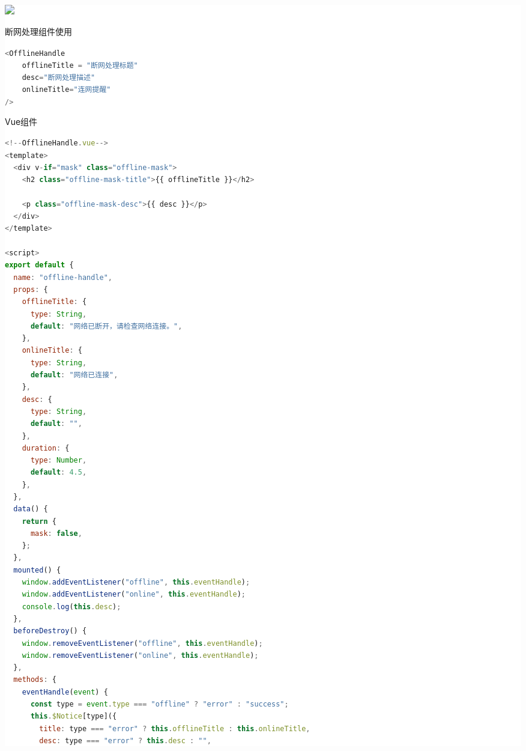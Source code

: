 ![](https://img-blog.csdnimg.cn/img_convert/260be29060bd93e7e9fcbc80f7200761.gif)

断网处理组件使用

``` js
<OfflineHandle
    offlineTitle = "断网处理标题"
    desc="断网处理描述"
    onlineTitle="连网提醒"
/>
``` 

Vue组件

``` js
<!--OfflineHandle.vue-->
<template>
  <div v-if="mask" class="offline-mask">
    <h2 class="offline-mask-title">{{ offlineTitle }}</h2>
 
    <p class="offline-mask-desc">{{ desc }}</p>
  </div>
</template>
 
<script>
export default {
  name: "offline-handle",
  props: {
    offlineTitle: {
      type: String,
      default: "网络已断开，请检查网络连接。",
    },
    onlineTitle: {
      type: String,
      default: "网络已连接",
    },
    desc: {
      type: String,
      default: "",
    },
    duration: {
      type: Number,
      default: 4.5,
    },
  },
  data() {
    return {
      mask: false,
    };
  },
  mounted() {
    window.addEventListener("offline", this.eventHandle);
    window.addEventListener("online", this.eventHandle);
    console.log(this.desc);
  },
  beforeDestroy() {
    window.removeEventListener("offline", this.eventHandle);
    window.removeEventListener("online", this.eventHandle);
  },
  methods: {
    eventHandle(event) {
      const type = event.type === "offline" ? "error" : "success";
      this.$Notice[type]({
        title: type === "error" ? this.offlineTitle : this.onlineTitle,
        desc: type === "error" ? this.desc : "",
```